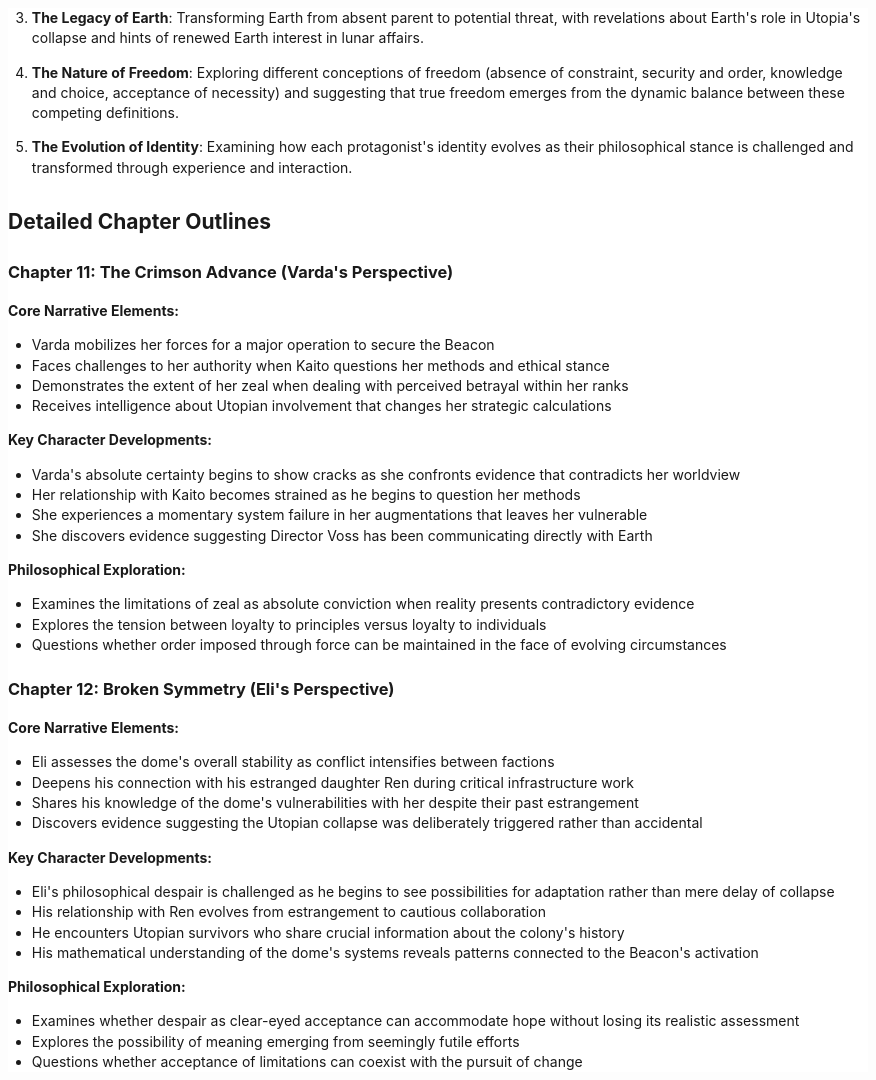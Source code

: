 3. **The Legacy of Earth**: Transforming Earth from absent parent to potential threat, with revelations about Earth's role in Utopia's collapse and hints of renewed Earth interest in lunar affairs.

4. **The Nature of Freedom**: Exploring different conceptions of freedom (absence of constraint, security and order, knowledge and choice, acceptance of necessity) and suggesting that true freedom emerges from the dynamic balance between these competing definitions.

5. **The Evolution of Identity**: Examining how each protagonist's identity evolves as their philosophical stance is challenged and transformed through experience and interaction.

## Detailed Chapter Outlines

### Chapter 11: The Crimson Advance (Varda's Perspective)

**Core Narrative Elements:**
- Varda mobilizes her forces for a major operation to secure the Beacon
- Faces challenges to her authority when Kaito questions her methods and ethical stance
- Demonstrates the extent of her zeal when dealing with perceived betrayal within her ranks
- Receives intelligence about Utopian involvement that changes her strategic calculations

**Key Character Developments:**
- Varda's absolute certainty begins to show cracks as she confronts evidence that contradicts her worldview
- Her relationship with Kaito becomes strained as he begins to question her methods
- She experiences a momentary system failure in her augmentations that leaves her vulnerable
- She discovers evidence suggesting Director Voss has been communicating directly with Earth

**Philosophical Exploration:**
- Examines the limitations of zeal as absolute conviction when reality presents contradictory evidence
- Explores the tension between loyalty to principles versus loyalty to individuals
- Questions whether order imposed through force can be maintained in the face of evolving circumstances

### Chapter 12: Broken Symmetry (Eli's Perspective)

**Core Narrative Elements:**
- Eli assesses the dome's overall stability as conflict intensifies between factions
- Deepens his connection with his estranged daughter Ren during critical infrastructure work
- Shares his knowledge of the dome's vulnerabilities with her despite their past estrangement
- Discovers evidence suggesting the Utopian collapse was deliberately triggered rather than accidental

**Key Character Developments:**
- Eli's philosophical despair is challenged as he begins to see possibilities for adaptation rather than mere delay of collapse
- His relationship with Ren evolves from estrangement to cautious collaboration
- He encounters Utopian survivors who share crucial information about the colony's history
- His mathematical understanding of the dome's systems reveals patterns connected to the Beacon's activation

**Philosophical Exploration:**
- Examines whether despair as clear-eyed acceptance can accommodate hope without losing its realistic assessment
- Explores the possibility of meaning emerging from seemingly futile efforts
- Questions whether acceptance of limitations can coexist with the pursuit of change
